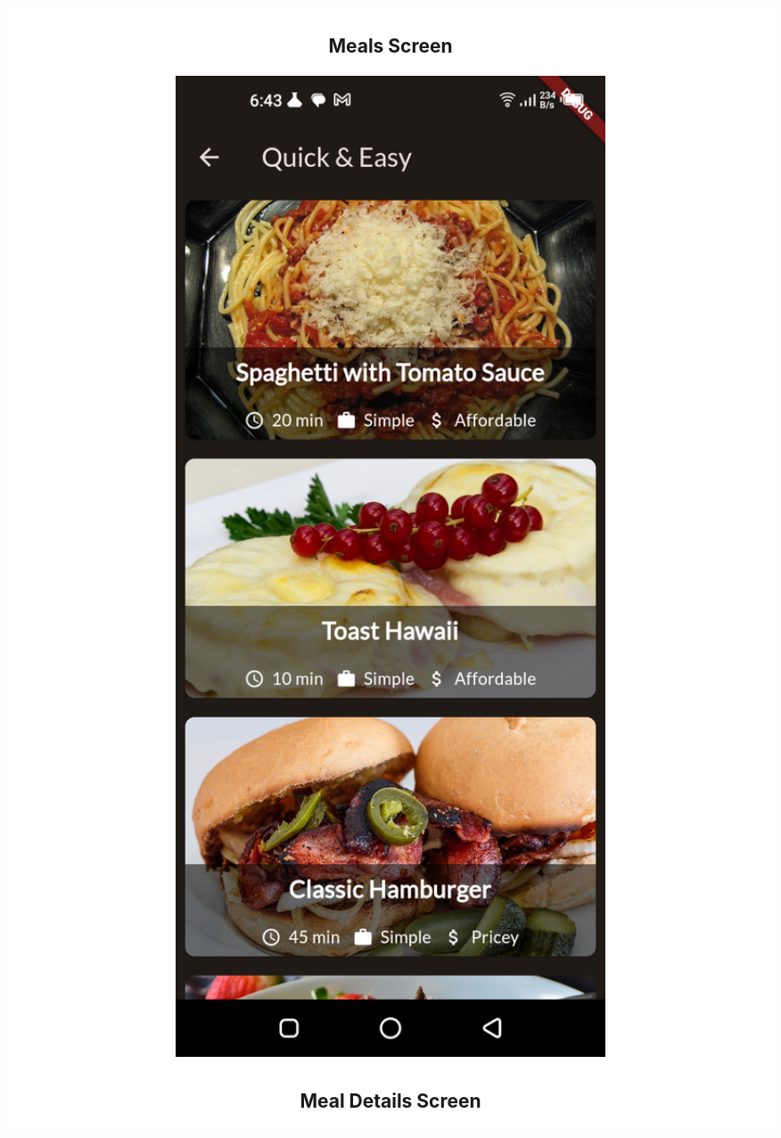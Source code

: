 <div class="row">
  <div class="column">
    <h2 style="text-align:center">Meals Screen</h2>
    <img src="assets/screenshots/meals_screen.png" style="width:100%">
  </div>
  <div class="column">
    <h2 style="text-align:center">Meal Details Screen</h2>